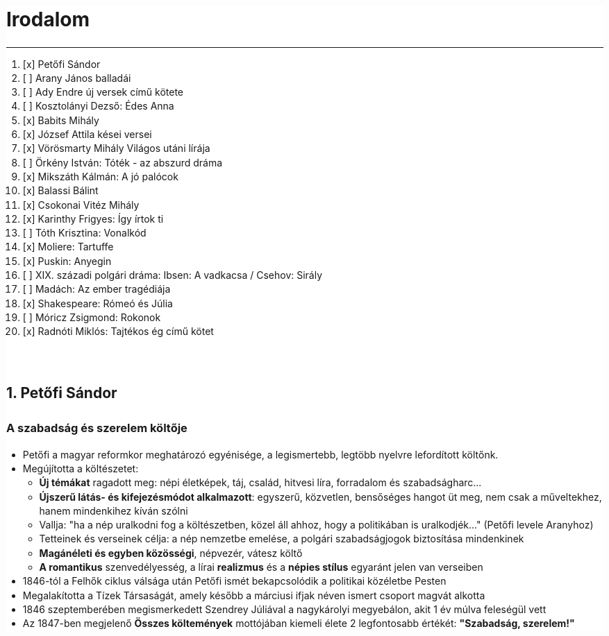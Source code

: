 # Irodalom
---

1. [x] Petőfi Sándor
2. [ ] Arany János balladái
3. [ ] Ady Endre új versek című kötete
4. [ ] Kosztolányi Dezső: Édes Anna
5. [x] Babits Mihály
6. [x] József Attila kései versei
7. [x] Vörösmarty Mihály Világos utáni lírája
8. [ ] Örkény István: Tóték - az abszurd dráma
9. [x] Mikszáth Kálmán: A jó palócok
10. [x] Balassi Bálint
11. [x] Csokonai Vitéz Mihály
12. [x] Karinthy Frigyes: Így írtok ti
13. [ ] Tóth Krisztina: Vonalkód
14. [x] Moliere: Tartuffe
15. [x] Puskin: Anyegin
16. [ ] XIX. századi polgári dráma: Ibsen: A vadkacsa / Csehov: Sirály
17. [ ] Madách: Az ember tragédiája
18. [x] Shakespeare: Rómeó és Júlia
19. [ ] Móricz Zsigmond: Rokonok
20. [x] Radnóti Miklós: Tajtékos ég című kötet

<br />

## 1. Petőfi Sándor
### A szabadság és szerelem költője
- Petőfi a magyar reformkor meghatározó egyénisége, a legismertebb, legtöbb nyelvre lefordított költőnk.
- Megújította a költészetet:
	- **Új témákat** ragadott meg: népi életképek, táj, család, hitvesi líra, forradalom és szabadságharc...
	- **Újszerű látás- és kifejezésmódot alkalmazott**: egyszerű, közvetlen, bensőséges hangot üt meg, nem csak a műveltekhez, hanem mindenkihez kíván szólni
	- Vallja: "ha a nép uralkodni fog a költészetben, közel áll ahhoz, hogy a politikában is uralkodjék..." (Petőfi levele Aranyhoz)
	- Tetteinek és verseinek célja: a nép nemzetbe emelése, a polgári szabadságjogok biztosítása mindenkinek
	- **Magánéleti és egyben közösségi**, népvezér, vátesz költő
	- **A romantikus** szenvedélyesség, a lírai **realizmus** és a **népies stílus** egyaránt jelen van verseiben
- 1846-tól a Felhők ciklus válsága után Petőfi ismét bekapcsolódik a politikai közéletbe Pesten
- Megalakította a Tízek Társaságát, amely később a márciusi ifjak néven ismert csoport magvát alkotta
- 1846 szeptemberében megismerkedett Szendrey Júliával a nagykárolyi megyebálon, akit 1 év múlva feleségül vett
- Az 1847-ben megjelenő **Összes költemények** mottójában kiemeli élete 2 legfontosabb értékét: **"Szabadság, szerelem!"**
